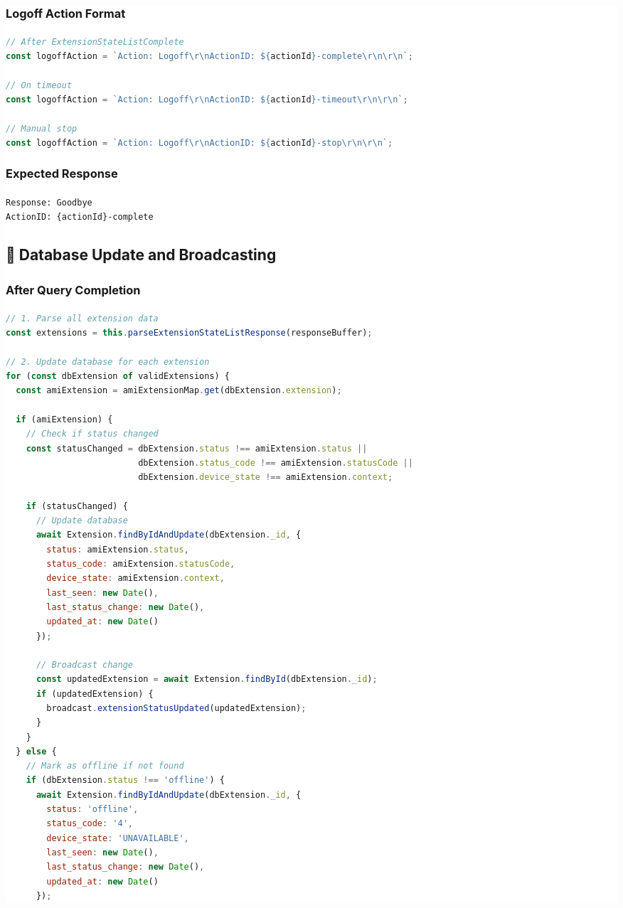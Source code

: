### **Logoff Action Format**
```javascript
// After ExtensionStateListComplete
const logoffAction = `Action: Logoff\r\nActionID: ${actionId}-complete\r\n\r\n`;

// On timeout
const logoffAction = `Action: Logoff\r\nActionID: ${actionId}-timeout\r\n\r\n`;

// Manual stop
const logoffAction = `Action: Logoff\r\nActionID: ${actionId}-stop\r\n\r\n`;
```

### **Expected Response**
```
Response: Goodbye
ActionID: {actionId}-complete
```

## 📝 **Database Update and Broadcasting**

### **After Query Completion**
```javascript
// 1. Parse all extension data
const extensions = this.parseExtensionStateListResponse(responseBuffer);

// 2. Update database for each extension
for (const dbExtension of validExtensions) {
  const amiExtension = amiExtensionMap.get(dbExtension.extension);
  
  if (amiExtension) {
    // Check if status changed
    const statusChanged = dbExtension.status !== amiExtension.status ||
                          dbExtension.status_code !== amiExtension.statusCode ||
                          dbExtension.device_state !== amiExtension.context;
    
    if (statusChanged) {
      // Update database
      await Extension.findByIdAndUpdate(dbExtension._id, {
        status: amiExtension.status,
        status_code: amiExtension.statusCode,
        device_state: amiExtension.context,
        last_seen: new Date(),
        last_status_change: new Date(),
        updated_at: new Date()
      });
      
      // Broadcast change
      const updatedExtension = await Extension.findById(dbExtension._id);
      if (updatedExtension) {
        broadcast.extensionStatusUpdated(updatedExtension);
      }
    }
  } else {
    // Mark as offline if not found
    if (dbExtension.status !== 'offline') {
      await Extension.findByIdAndUpdate(dbExtension._id, {
        status: 'offline',
        status_code: '4',
        device_state: 'UNAVAILABLE',
        last_seen: new Date(),
        last_status_change: new Date(),
        updated_at: new Date()
      });
```